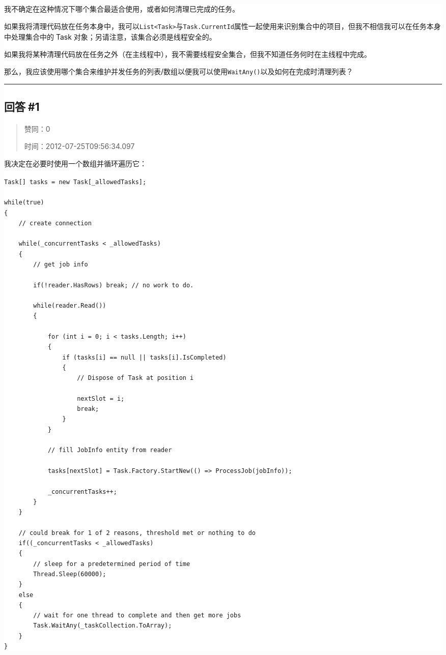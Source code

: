 我不确定在这种情况下哪个集合最适合使用，或者如何清理已完成的任务。

如果我将清理代码放在任务本身中，我可以`List<Task>`与`Task.CurrentId`属性一起使用来识别集合中的项目，但我不相信我可以在任务本身中处理集合中的 Task 对象；另请注意，该集合必须是线程安全的。

如果我将某种清理代码放在任务之外（在主线程中），我不需要线程安全集合，但我不知道任务何时在主线程中完成。

那么，我应该使用哪个集合来维护并发任务的列表/数组以便我可以使用`WaitAny()`以及如何在完成时清理列表？

* * *

## 回答 #1

> 赞同：0
> 
> 时间：2012-07-25T09:56:34.097

我决定在必要时使用一个数组并循环遍历它：

```
Task[] tasks = new Task[_allowedTasks];

while(true)  
{  
    // create connection  

    while(_concurrentTasks < _allowedTasks)  
    {   
        // get job info  

        if(!reader.HasRows) break; // no work to do.  

        while(reader.Read())  
        {  

            for (int i = 0; i < tasks.Length; i++)
            {
                if (tasks[i] == null || tasks[i].IsCompleted)
                {
                    // Dispose of Task at position i

                    nextSlot = i;
                    break;
                }
            }

            // fill JobInfo entity from reader  

            tasks[nextSlot] = Task.Factory.StartNew(() => ProcessJob(jobInfo));  

            _concurrentTasks++;  
        }  
    }  

    // could break for 1 of 2 reasons, threshold met or nothing to do  
    if((_concurrentTasks < _allowedTasks)  
    {  
        // sleep for a predetermined period of time  
        Thread.Sleep(60000);  
    }  
    else  
    {  
        // wait for one thread to complete and then get more jobs  
        Task.WaitAny(_taskCollection.ToArray);     
    }  
} 
```